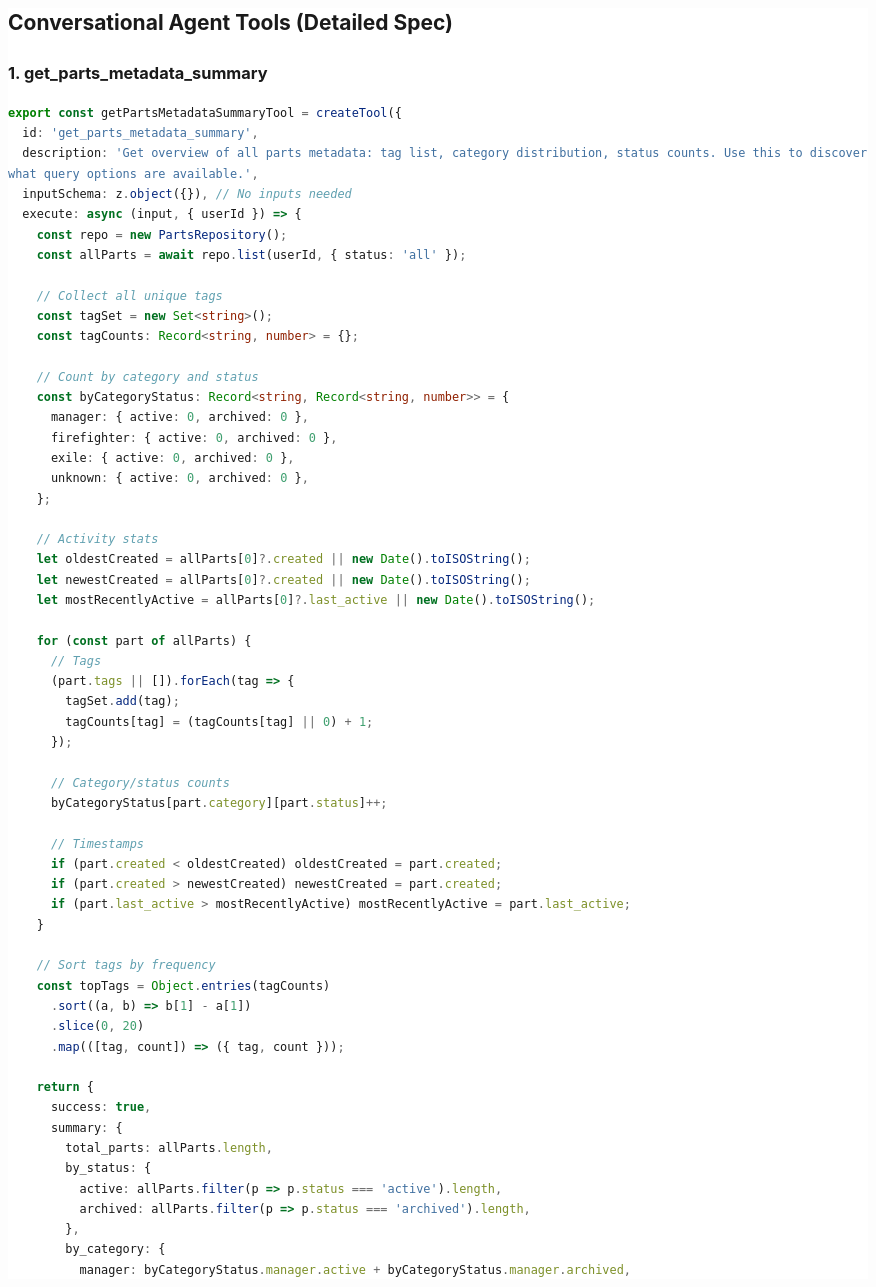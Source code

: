 ## Conversational Agent Tools (Detailed Spec)

### 1. get_parts_metadata_summary

```typescript
export const getPartsMetadataSummaryTool = createTool({
  id: 'get_parts_metadata_summary',
  description: 'Get overview of all parts metadata: tag list, category distribution, status counts. Use this to discover what query options are available.',
  inputSchema: z.object({}), // No inputs needed
  execute: async (input, { userId }) => {
    const repo = new PartsRepository();
    const allParts = await repo.list(userId, { status: 'all' });
    
    // Collect all unique tags
    const tagSet = new Set<string>();
    const tagCounts: Record<string, number> = {};
    
    // Count by category and status
    const byCategoryStatus: Record<string, Record<string, number>> = {
      manager: { active: 0, archived: 0 },
      firefighter: { active: 0, archived: 0 },
      exile: { active: 0, archived: 0 },
      unknown: { active: 0, archived: 0 },
    };
    
    // Activity stats
    let oldestCreated = allParts[0]?.created || new Date().toISOString();
    let newestCreated = allParts[0]?.created || new Date().toISOString();
    let mostRecentlyActive = allParts[0]?.last_active || new Date().toISOString();
    
    for (const part of allParts) {
      // Tags
      (part.tags || []).forEach(tag => {
        tagSet.add(tag);
        tagCounts[tag] = (tagCounts[tag] || 0) + 1;
      });
      
      // Category/status counts
      byCategoryStatus[part.category][part.status]++;
      
      // Timestamps
      if (part.created < oldestCreated) oldestCreated = part.created;
      if (part.created > newestCreated) newestCreated = part.created;
      if (part.last_active > mostRecentlyActive) mostRecentlyActive = part.last_active;
    }
    
    // Sort tags by frequency
    const topTags = Object.entries(tagCounts)
      .sort((a, b) => b[1] - a[1])
      .slice(0, 20)
      .map(([tag, count]) => ({ tag, count }));
    
    return {
      success: true,
      summary: {
        total_parts: allParts.length,
        by_status: {
          active: allParts.filter(p => p.status === 'active').length,
          archived: allParts.filter(p => p.status === 'archived').length,
        },
        by_category: {
          manager: byCategoryStatus.manager.active + byCategoryStatus.manager.archived,
```